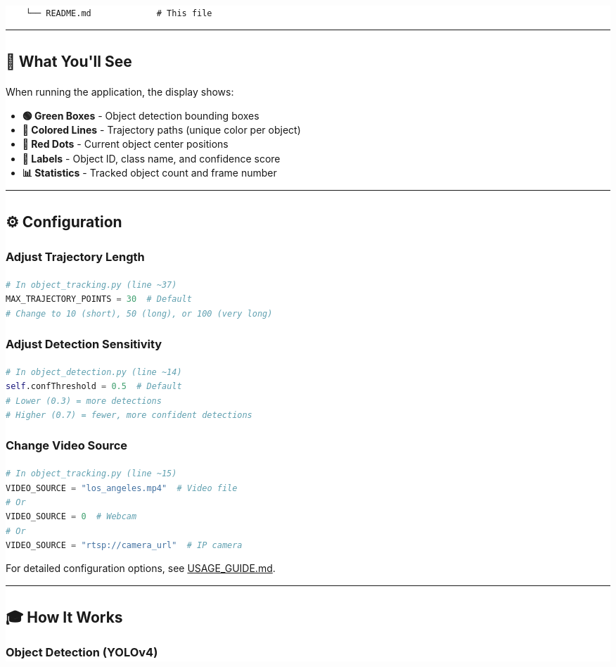 ```
    └── README.md             # This file
```

---

## 🎯 What You'll See

When running the application, the display shows:

- **🟢 Green Boxes** - Object detection bounding boxes
- **🌈 Colored Lines** - Trajectory paths (unique color per object)
- **🔴 Red Dots** - Current object center positions
- **📝 Labels** - Object ID, class name, and confidence score
- **📊 Statistics** - Tracked object count and frame number

---

## ⚙️ Configuration

### Adjust Trajectory Length
```python
# In object_tracking.py (line ~37)
MAX_TRAJECTORY_POINTS = 30  # Default
# Change to 10 (short), 50 (long), or 100 (very long)
```

### Adjust Detection Sensitivity
```python
# In object_detection.py (line ~14)
self.confThreshold = 0.5  # Default
# Lower (0.3) = more detections
# Higher (0.7) = fewer, more confident detections
```

### Change Video Source
```python
# In object_tracking.py (line ~15)
VIDEO_SOURCE = "los_angeles.mp4"  # Video file
# Or
VIDEO_SOURCE = 0  # Webcam
# Or
VIDEO_SOURCE = "rtsp://camera_url"  # IP camera
```

For detailed configuration options, see [USAGE_GUIDE.md](object-tracking-opencv/USAGE_GUIDE.md).

---

## 🎓 How It Works

### Object Detection (YOLOv4)
